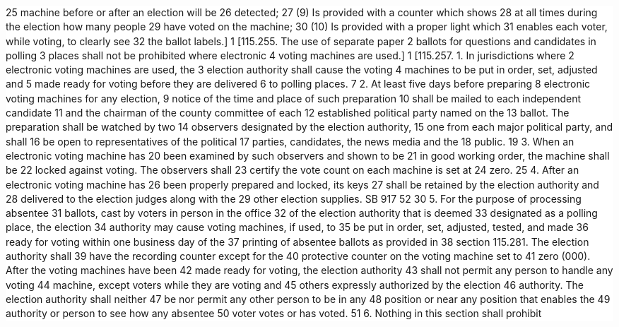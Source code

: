 25 machine before or after an election will be
26 detected;
27 (9) Is provided with a counter which shows
28 at all times during the election how many people
29 have voted on the machine;
30 (10) Is provided with a proper light which
31 enables each voter, while voting, to clearly see
32 the ballot labels.]
1 [115.255. The use of separate paper
2 ballots for questions and candidates in polling
3 places shall not be prohibited where electronic
4 voting machines are used.]
1 [115.257. 1. In jurisdictions where
2 electronic voting machines are used, the
3 election authority shall cause the voting
4 machines to be put in order, set, adjusted and
5 made ready for voting before they are delivered
6 to polling places.
7 2. At least five days before preparing
8 electronic voting machines for any election,
9 notice of the time and place of such preparation
10 shall be mailed to each independent candidate
11 and the chairman of the county committee of each
12 established political party named on the
13 ballot. The preparation shall be watched by two
14 observers designated by the election authority,
15 one from each major political party, and shall
16 be open to representatives of the political
17 parties, candidates, the news media and the
18 public.
19 3. When an electronic voting machine has
20 been examined by such observers and shown to be
21 in good working order, the machine shall be
22 locked against voting. The observers shall
23 certify the vote count on each machine is set at
24 zero.
25 4. After an electronic voting machine has
26 been properly prepared and locked, its keys
27 shall be retained by the election authority and
28 delivered to the election judges along with the
29 other election supplies.
SB 917 52
30 5. For the purpose of processing absentee
31 ballots, cast by voters in person in the office
32 of the election authority that is deemed
33 designated as a polling place, the election
34 authority may cause voting machines, if used, to
35 be put in order, set, adjusted, tested, and made
36 ready for voting within one business day of the
37 printing of absentee ballots as provided in
38 section 115.281. The election authority shall
39 have the recording counter except for the
40 protective counter on the voting machine set to
41 zero (000). After the voting machines have been
42 made ready for voting, the election authority
43 shall not permit any person to handle any voting
44 machine, except voters while they are voting and
45 others expressly authorized by the election
46 authority. The election authority shall neither
47 be nor permit any other person to be in any
48 position or near any position that enables the
49 authority or person to see how any absentee
50 voter votes or has voted.
51 6. Nothing in this section shall prohibit